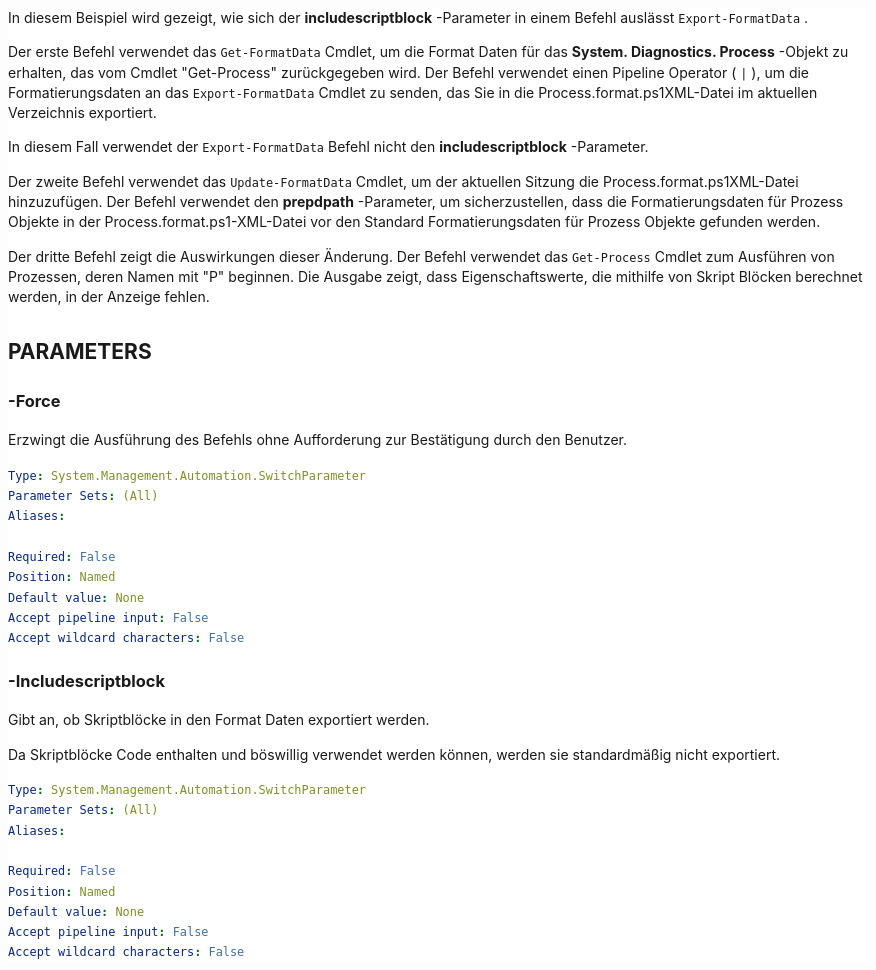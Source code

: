 In diesem Beispiel wird gezeigt, wie sich der **includescriptblock** -Parameter in einem Befehl auslässt `Export-FormatData` .

Der erste Befehl verwendet das `Get-FormatData` Cmdlet, um die Format Daten für das **System. Diagnostics. Process** -Objekt zu erhalten, das vom Cmdlet "Get-Process" zurückgegeben wird. Der Befehl verwendet einen Pipeline Operator ( `|` ), um die Formatierungsdaten an das `Export-FormatData` Cmdlet zu senden, das Sie in die Process.format.ps1XML-Datei im aktuellen Verzeichnis exportiert.

In diesem Fall verwendet der `Export-FormatData` Befehl nicht den **includescriptblock** -Parameter.

Der zweite Befehl verwendet das `Update-FormatData` Cmdlet, um der aktuellen Sitzung die Process.format.ps1XML-Datei hinzuzufügen. Der Befehl verwendet den **prepdpath** -Parameter, um sicherzustellen, dass die Formatierungsdaten für Prozess Objekte in der Process.format.ps1-XML-Datei vor den Standard Formatierungsdaten für Prozess Objekte gefunden werden.

Der dritte Befehl zeigt die Auswirkungen dieser Änderung. Der Befehl verwendet das `Get-Process` Cmdlet zum Ausführen von Prozessen, deren Namen mit "P" beginnen. Die Ausgabe zeigt, dass Eigenschaftswerte, die mithilfe von Skript Blöcken berechnet werden, in der Anzeige fehlen.

## PARAMETERS

### -Force

Erzwingt die Ausführung des Befehls ohne Aufforderung zur Bestätigung durch den Benutzer.

```yaml
Type: System.Management.Automation.SwitchParameter
Parameter Sets: (All)
Aliases:

Required: False
Position: Named
Default value: None
Accept pipeline input: False
Accept wildcard characters: False
```

### -Includescriptblock

Gibt an, ob Skriptblöcke in den Format Daten exportiert werden.

Da Skriptblöcke Code enthalten und böswillig verwendet werden können, werden sie standardmäßig nicht exportiert.

```yaml
Type: System.Management.Automation.SwitchParameter
Parameter Sets: (All)
Aliases:

Required: False
Position: Named
Default value: None
Accept pipeline input: False
Accept wildcard characters: False
```
